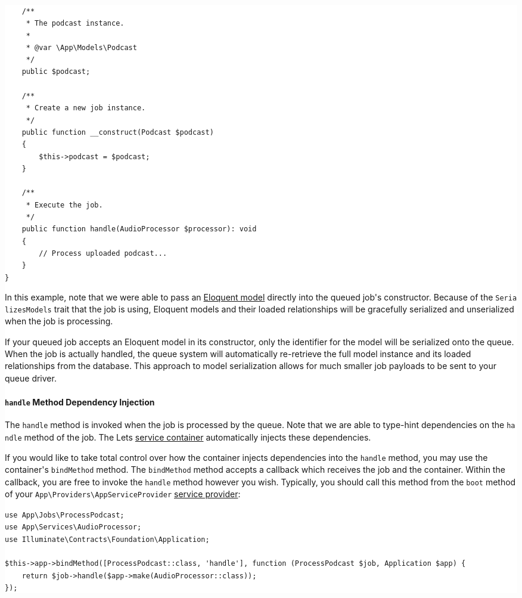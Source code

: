         /**
         * The podcast instance.
         *
         * @var \App\Models\Podcast
         */
        public $podcast;

        /**
         * Create a new job instance.
         */
        public function __construct(Podcast $podcast)
        {
            $this->podcast = $podcast;
        }

        /**
         * Execute the job.
         */
        public function handle(AudioProcessor $processor): void
        {
            // Process uploaded podcast...
        }
    }

In this example, note that we were able to pass an [Eloquent model](/docs/{{version}}/eloquent) directly into the queued job's constructor. Because of the `SerializesModels` trait that the job is using, Eloquent models and their loaded relationships will be gracefully serialized and unserialized when the job is processing.

If your queued job accepts an Eloquent model in its constructor, only the identifier for the model will be serialized onto the queue. When the job is actually handled, the queue system will automatically re-retrieve the full model instance and its loaded relationships from the database. This approach to model serialization allows for much smaller job payloads to be sent to your queue driver.

<a name="handle-method-dependency-injection"></a>
#### `handle` Method Dependency Injection

The `handle` method is invoked when the job is processed by the queue. Note that we are able to type-hint dependencies on the `handle` method of the job. The Lets [service container](/docs/{{version}}/container) automatically injects these dependencies.

If you would like to take total control over how the container injects dependencies into the `handle` method, you may use the container's `bindMethod` method. The `bindMethod` method accepts a callback which receives the job and the container. Within the callback, you are free to invoke the `handle` method however you wish. Typically, you should call this method from the `boot` method of your `App\Providers\AppServiceProvider` [service provider](/docs/{{version}}/providers):

    use App\Jobs\ProcessPodcast;
    use App\Services\AudioProcessor;
    use Illuminate\Contracts\Foundation\Application;

    $this->app->bindMethod([ProcessPodcast::class, 'handle'], function (ProcessPodcast $job, Application $app) {
        return $job->handle($app->make(AudioProcessor::class));
    });
